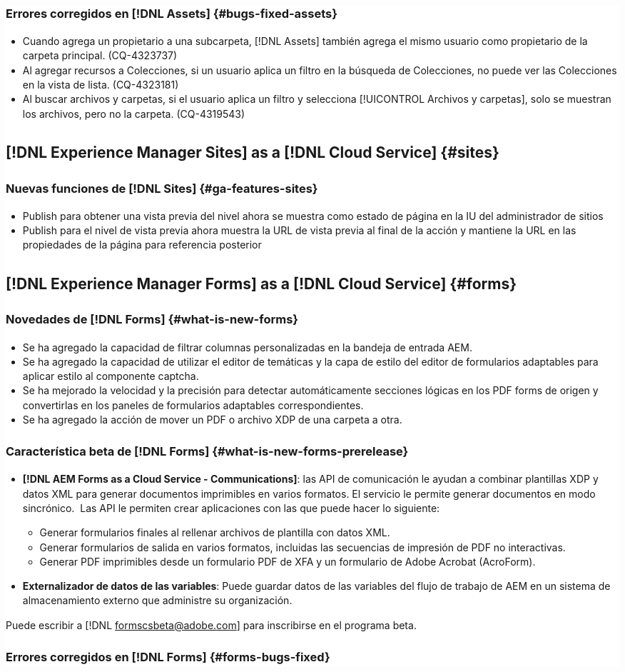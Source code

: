 ### Errores corregidos en [!DNL Assets] {#bugs-fixed-assets}

* Cuando agrega un propietario a una subcarpeta, [!DNL Assets] también agrega el mismo usuario como propietario de la carpeta principal. (CQ-4323737)
* Al agregar recursos a Colecciones, si un usuario aplica un filtro en la búsqueda de Colecciones, no puede ver las Colecciones en la vista de lista. (CQ-4323181)
* Al buscar archivos y carpetas, si el usuario aplica un filtro y selecciona [!UICONTROL Archivos y carpetas], solo se muestran los archivos, pero no la carpeta. (CQ-4319543)

## [!DNL Experience Manager Sites] as a [!DNL Cloud Service] {#sites}

### Nuevas funciones de [!DNL Sites] {#ga-features-sites}

* Publish para obtener una vista previa del nivel ahora se muestra como estado de página en la IU del administrador de sitios
* Publish para el nivel de vista previa ahora muestra la URL de vista previa al final de la acción y mantiene la URL en las propiedades de la página para referencia posterior

## [!DNL Experience Manager Forms] as a [!DNL Cloud Service] {#forms}

### Novedades de [!DNL Forms] {#what-is-new-forms}

* Se ha agregado la capacidad de filtrar columnas personalizadas en la bandeja de entrada AEM.
* Se ha agregado la capacidad de utilizar el editor de temáticas y la capa de estilo del editor de formularios adaptables para aplicar estilo al componente captcha.
* Se ha mejorado la velocidad y la precisión para detectar automáticamente secciones lógicas en los PDF forms de origen y convertirlas en los paneles de formularios adaptables correspondientes.
* Se ha agregado la acción de mover un PDF o archivo XDP de una carpeta a otra.

### Característica beta de [!DNL Forms] {#what-is-new-forms-prerelease}

* **[!DNL AEM Forms as a Cloud Service - Communications]**: las API de comunicación le ayudan a combinar plantillas XDP y datos XML para generar documentos imprimibles en varios formatos. El servicio le permite generar documentos en modo sincrónico.  Las API le permiten crear aplicaciones con las que puede hacer lo siguiente:
   * Generar formularios finales al rellenar archivos de plantilla con datos XML.
   * Generar formularios de salida en varios formatos, incluidas las secuencias de impresión de PDF no interactivas.
   * Generar PDF imprimibles desde un formulario PDF de XFA y un formulario de Adobe Acrobat (AcroForm).

* **Externalizador de datos de las variables**: Puede guardar datos de las variables del flujo de trabajo de AEM en un sistema de almacenamiento externo que administre su organización.

Puede escribir a [!DNL formscsbeta@adobe.com] para inscribirse en el programa beta.

### Errores corregidos en [!DNL Forms] {#forms-bugs-fixed}
